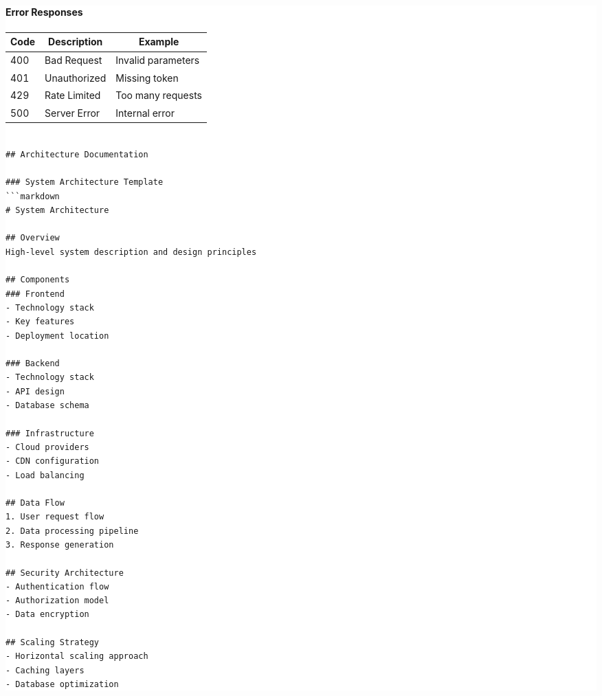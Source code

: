 #### Error Responses
| Code | Description | Example |
|------|-------------|---------|
| 400 | Bad Request | Invalid parameters |
| 401 | Unauthorized | Missing token |
| 429 | Rate Limited | Too many requests |
| 500 | Server Error | Internal error |
```

## Architecture Documentation

### System Architecture Template
```markdown
# System Architecture

## Overview
High-level system description and design principles

## Components
### Frontend
- Technology stack
- Key features
- Deployment location

### Backend
- Technology stack
- API design
- Database schema

### Infrastructure
- Cloud providers
- CDN configuration
- Load balancing

## Data Flow
1. User request flow
2. Data processing pipeline
3. Response generation

## Security Architecture
- Authentication flow
- Authorization model
- Data encryption

## Scaling Strategy
- Horizontal scaling approach
- Caching layers
- Database optimization
```
